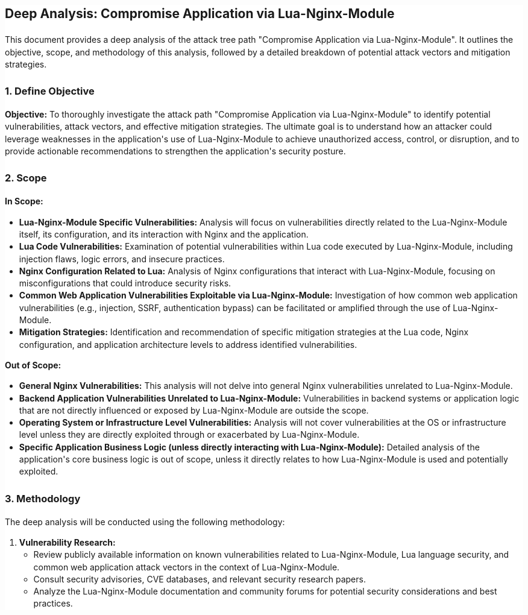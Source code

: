 ## Deep Analysis: Compromise Application via Lua-Nginx-Module

This document provides a deep analysis of the attack tree path "Compromise Application via Lua-Nginx-Module". It outlines the objective, scope, and methodology of this analysis, followed by a detailed breakdown of potential attack vectors and mitigation strategies.

### 1. Define Objective

**Objective:** To thoroughly investigate the attack path "Compromise Application via Lua-Nginx-Module" to identify potential vulnerabilities, attack vectors, and effective mitigation strategies. The ultimate goal is to understand how an attacker could leverage weaknesses in the application's use of Lua-Nginx-Module to achieve unauthorized access, control, or disruption, and to provide actionable recommendations to strengthen the application's security posture.

### 2. Scope

**In Scope:**

*   **Lua-Nginx-Module Specific Vulnerabilities:** Analysis will focus on vulnerabilities directly related to the Lua-Nginx-Module itself, its configuration, and its interaction with Nginx and the application.
*   **Lua Code Vulnerabilities:** Examination of potential vulnerabilities within Lua code executed by Lua-Nginx-Module, including injection flaws, logic errors, and insecure practices.
*   **Nginx Configuration Related to Lua:**  Analysis of Nginx configurations that interact with Lua-Nginx-Module, focusing on misconfigurations that could introduce security risks.
*   **Common Web Application Vulnerabilities Exploitable via Lua-Nginx-Module:**  Investigation of how common web application vulnerabilities (e.g., injection, SSRF, authentication bypass) can be facilitated or amplified through the use of Lua-Nginx-Module.
*   **Mitigation Strategies:**  Identification and recommendation of specific mitigation strategies at the Lua code, Nginx configuration, and application architecture levels to address identified vulnerabilities.

**Out of Scope:**

*   **General Nginx Vulnerabilities:**  This analysis will not delve into general Nginx vulnerabilities unrelated to Lua-Nginx-Module.
*   **Backend Application Vulnerabilities Unrelated to Lua-Nginx-Module:**  Vulnerabilities in backend systems or application logic that are not directly influenced or exposed by Lua-Nginx-Module are outside the scope.
*   **Operating System or Infrastructure Level Vulnerabilities:**  Analysis will not cover vulnerabilities at the OS or infrastructure level unless they are directly exploited through or exacerbated by Lua-Nginx-Module.
*   **Specific Application Business Logic (unless directly interacting with Lua-Nginx-Module):**  Detailed analysis of the application's core business logic is out of scope, unless it directly relates to how Lua-Nginx-Module is used and potentially exploited.

### 3. Methodology

The deep analysis will be conducted using the following methodology:

1.  **Vulnerability Research:**
    *   Review publicly available information on known vulnerabilities related to Lua-Nginx-Module, Lua language security, and common web application attack vectors in the context of Lua-Nginx-Module.
    *   Consult security advisories, CVE databases, and relevant security research papers.
    *   Analyze the Lua-Nginx-Module documentation and community forums for potential security considerations and best practices.

